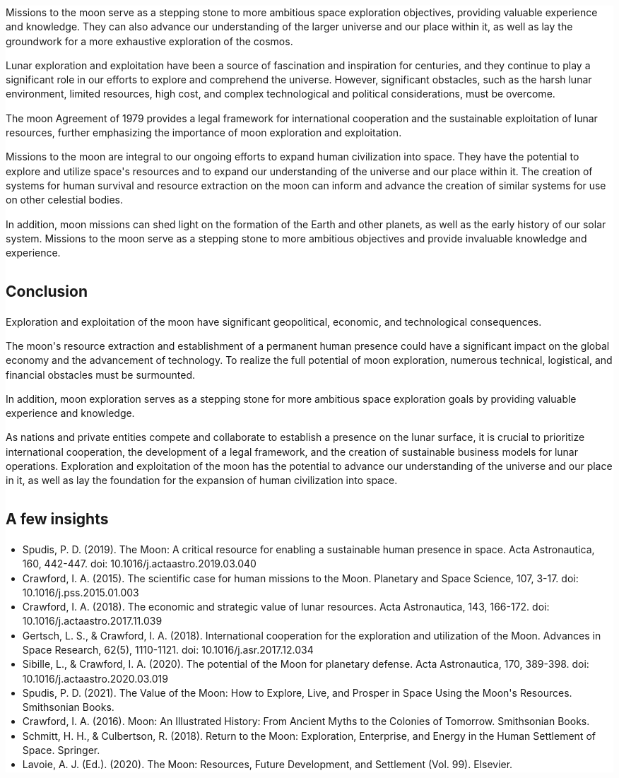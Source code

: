 Missions to the moon serve as a stepping stone to more ambitious space exploration objectives, providing valuable experience and knowledge. They can also advance our understanding of the larger universe and our place within it, as well as lay the groundwork for a more exhaustive exploration of the cosmos. 

Lunar exploration and exploitation have been a source of fascination and inspiration for centuries, and they continue to play a significant role in our efforts to explore and comprehend the universe. However, significant obstacles, such as the harsh lunar environment, limited resources, high cost, and complex technological and political considerations, must be overcome. 

The moon Agreement of 1979 provides a legal framework for international cooperation and the sustainable exploitation of lunar resources, further emphasizing the importance of moon exploration and exploitation. 

Missions to the moon are integral to our ongoing efforts to expand human civilization into space. They have the potential to explore and utilize space's resources and to expand our understanding of the universe and our place within it. The creation of systems for human survival and resource extraction on the moon can inform and advance the creation of similar systems for use on other celestial bodies. 

In addition, moon missions can shed light on the formation of the Earth and other planets, as well as the early history of our solar system. Missions to the moon serve as a stepping stone to more ambitious objectives and provide invaluable knowledge and experience.

## Conclusion

Exploration and exploitation of the moon have significant geopolitical, economic, and technological consequences. 

The moon's resource extraction and establishment of a permanent human presence could have a significant impact on the global economy and the advancement of technology. To realize the full potential of moon exploration, numerous technical, logistical, and financial obstacles must be surmounted. 

In addition, moon exploration serves as a stepping stone for more ambitious space exploration goals by providing valuable experience and knowledge. 

As nations and private entities compete and collaborate to establish a presence on the lunar surface, it is crucial to prioritize international cooperation, the development of a legal framework, and the creation of sustainable business models for lunar operations. Exploration and exploitation of the moon has the potential to advance our understanding of the universe and our place in it, as well as lay the foundation for the expansion of human civilization into space.

## A few insights

- Spudis, P. D. (2019). The Moon: A critical resource for enabling a sustainable human presence in space. Acta Astronautica, 160, 442-447. doi: 10.1016/j.actaastro.2019.03.040
- Crawford, I. A. (2015). The scientific case for human missions to the Moon. Planetary and Space Science, 107, 3-17. doi: 10.1016/j.pss.2015.01.003
- Crawford, I. A. (2018). The economic and strategic value of lunar resources. Acta Astronautica, 143, 166-172. doi: 10.1016/j.actaastro.2017.11.039
- Gertsch, L. S., & Crawford, I. A. (2018). International cooperation for the exploration and utilization of the Moon. Advances in Space Research, 62(5), 1110-1121. doi: 10.1016/j.asr.2017.12.034
- Sibille, L., & Crawford, I. A. (2020). The potential of the Moon for planetary defense. Acta Astronautica, 170, 389-398. doi: 10.1016/j.actaastro.2020.03.019
- Spudis, P. D. (2021). The Value of the Moon: How to Explore, Live, and Prosper in Space Using the Moon's Resources. Smithsonian Books.
- Crawford, I. A. (2016). Moon: An Illustrated History: From Ancient Myths to the Colonies of Tomorrow. Smithsonian Books.
- Schmitt, H. H., & Culbertson, R. (2018). Return to the Moon: Exploration, Enterprise, and Energy in the Human Settlement of Space. Springer.
- Lavoie, A. J. (Ed.). (2020). The Moon: Resources, Future Development, and Settlement (Vol. 99). Elsevier.


